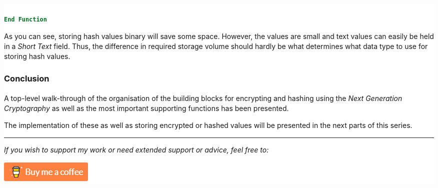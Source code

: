 ~~~vb
    
End Function
~~~

As you can see, storing hash values binary will save some space. However, the values are small and text values can easily be held in a *Short Text* field. Thus, the difference in required storage volume should hardly be what determines what data type to use for storing hash values.

### Conclusion

A top-level walk-through of the organisation of the building blocks for encrypting and hashing using the *Next Generation Cryptography* as well as the most important supporting functions has been presented.

The implementation of these as well as storing encrypted or hashed values will be presented in the next parts of this series.

---

*If you wish to support my work or need extended support or advice, feel free to:*

[<img src="https://raw.githubusercontent.com/GustavBrock/VBA.Cryptography/master/images/BuyMeACoffee.png">](https://www.buymeacoffee.com/gustav/)